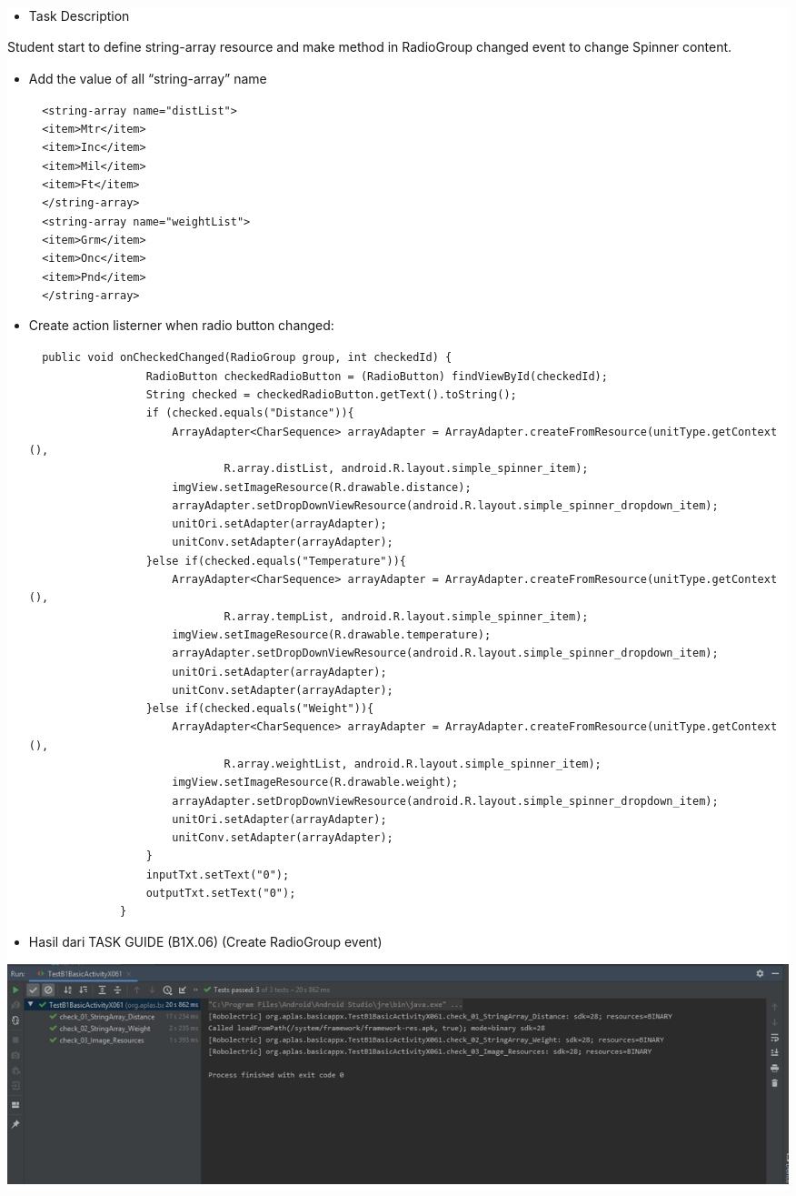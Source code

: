 - Task Description

Student start to define string-array resource and make method in RadioGroup changed event to change Spinner content.

- Add the value of all “string-array” name 

        <string-array name="distList">
        <item>Mtr</item>
        <item>Inc</item>
        <item>Mil</item>
        <item>Ft</item>
        </string-array>
        <string-array name="weightList">
        <item>Grm</item>
        <item>Onc</item>
        <item>Pnd</item>
        </string-array>

- Create action listerner when radio button changed:

        public void onCheckedChanged(RadioGroup group, int checkedId) {
                        RadioButton checkedRadioButton = (RadioButton) findViewById(checkedId);
                        String checked = checkedRadioButton.getText().toString();
                        if (checked.equals("Distance")){
                            ArrayAdapter<CharSequence> arrayAdapter = ArrayAdapter.createFromResource(unitType.getContext(),
                                    R.array.distList, android.R.layout.simple_spinner_item);
                            imgView.setImageResource(R.drawable.distance);
                            arrayAdapter.setDropDownViewResource(android.R.layout.simple_spinner_dropdown_item);
                            unitOri.setAdapter(arrayAdapter);
                            unitConv.setAdapter(arrayAdapter);
                        }else if(checked.equals("Temperature")){
                            ArrayAdapter<CharSequence> arrayAdapter = ArrayAdapter.createFromResource(unitType.getContext(),
                                    R.array.tempList, android.R.layout.simple_spinner_item);
                            imgView.setImageResource(R.drawable.temperature);
                            arrayAdapter.setDropDownViewResource(android.R.layout.simple_spinner_dropdown_item);
                            unitOri.setAdapter(arrayAdapter);
                            unitConv.setAdapter(arrayAdapter);
                        }else if(checked.equals("Weight")){
                            ArrayAdapter<CharSequence> arrayAdapter = ArrayAdapter.createFromResource(unitType.getContext(),
                                    R.array.weightList, android.R.layout.simple_spinner_item);
                            imgView.setImageResource(R.drawable.weight);
                            arrayAdapter.setDropDownViewResource(android.R.layout.simple_spinner_dropdown_item);
                            unitOri.setAdapter(arrayAdapter);
                            unitConv.setAdapter(arrayAdapter);
                        }
                        inputTxt.setText("0");
                        outputTxt.setText("0");
                    }

- Hasil dari TASK GUIDE (B1X.06) (Create RadioGroup event)

![Screenshot](img/6(1).png)